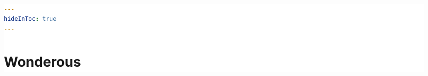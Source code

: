 ```yaml
---
hideInToc: true
---
```

<div class="h-full flex flex-col">

# Wonderous
  <div class="flex flex-1 mb-14 flex-col">
  <iframe src="https://wonderous.app/web" width="100%" height="100%"></iframe>
  </div>
</div>

<Footer />
